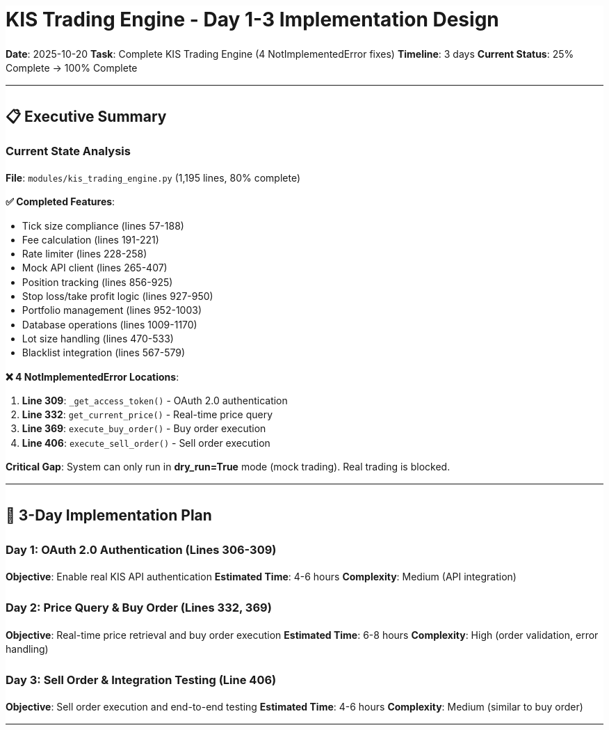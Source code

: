 # KIS Trading Engine - Day 1-3 Implementation Design

**Date**: 2025-10-20
**Task**: Complete KIS Trading Engine (4 NotImplementedError fixes)
**Timeline**: 3 days
**Current Status**: 25% Complete → 100% Complete

---

## 📋 Executive Summary

### Current State Analysis
**File**: `modules/kis_trading_engine.py` (1,195 lines, 80% complete)

**✅ Completed Features**:
- Tick size compliance (lines 57-188)
- Fee calculation (lines 191-221)
- Rate limiter (lines 228-258)
- Mock API client (lines 265-407)
- Position tracking (lines 856-925)
- Stop loss/take profit logic (lines 927-950)
- Portfolio management (lines 952-1003)
- Database operations (lines 1009-1170)
- Lot size handling (lines 470-533)
- Blacklist integration (lines 567-579)

**❌ 4 NotImplementedError Locations**:
1. **Line 309**: `_get_access_token()` - OAuth 2.0 authentication
2. **Line 332**: `get_current_price()` - Real-time price query
3. **Line 369**: `execute_buy_order()` - Buy order execution
4. **Line 406**: `execute_sell_order()` - Sell order execution

**Critical Gap**: System can only run in **dry_run=True** mode (mock trading). Real trading is blocked.

---

## 🎯 3-Day Implementation Plan

### Day 1: OAuth 2.0 Authentication (Lines 306-309)
**Objective**: Enable real KIS API authentication
**Estimated Time**: 4-6 hours
**Complexity**: Medium (API integration)

### Day 2: Price Query & Buy Order (Lines 332, 369)
**Objective**: Real-time price retrieval and buy order execution
**Estimated Time**: 6-8 hours
**Complexity**: High (order validation, error handling)

### Day 3: Sell Order & Integration Testing (Line 406)
**Objective**: Sell order execution and end-to-end testing
**Estimated Time**: 4-6 hours
**Complexity**: Medium (similar to buy order)

---